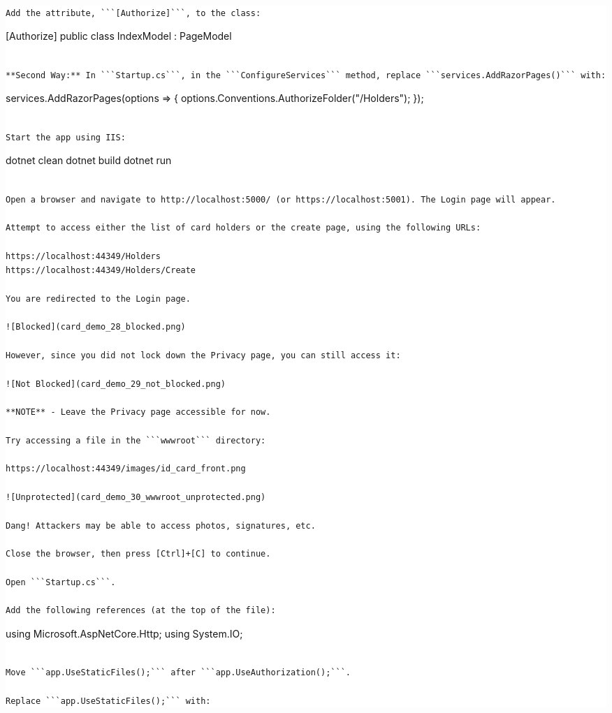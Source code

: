 ```
Add the attribute, ```[Authorize]```, to the class:

```
[Authorize]
public class IndexModel : PageModel
```

**Second Way:** In ```Startup.cs```, in the ```ConfigureServices``` method, replace ```services.AddRazorPages()``` with:

```
services.AddRazorPages(options => {
	options.Conventions.AuthorizeFolder("/Holders");
});
```

Start the app using IIS:

```
dotnet clean
dotnet build
dotnet run
```

Open a browser and navigate to http://localhost:5000/ (or https://localhost:5001). The Login page will appear.

Attempt to access either the list of card holders or the create page, using the following URLs:

https://localhost:44349/Holders
https://localhost:44349/Holders/Create

You are redirected to the Login page.

![Blocked](card_demo_28_blocked.png)

However, since you did not lock down the Privacy page, you can still access it:

![Not Blocked](card_demo_29_not_blocked.png)

**NOTE** - Leave the Privacy page accessible for now.

Try accessing a file in the ```wwwroot``` directory:

https://localhost:44349/images/id_card_front.png

![Unprotected](card_demo_30_wwwroot_unprotected.png)

Dang! Attackers may be able to access photos, signatures, etc.

Close the browser, then press [Ctrl]+[C] to continue.

Open ```Startup.cs```.

Add the following references (at the top of the file):

```
using Microsoft.AspNetCore.Http;
using System.IO;
```

Move ```app.UseStaticFiles();``` after ```app.UseAuthorization();```.

Replace ```app.UseStaticFiles();``` with:
```